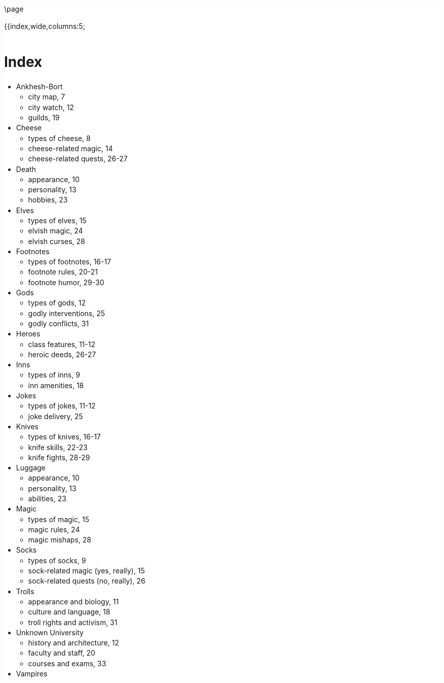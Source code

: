 \page

{{index,wide,columns:5;
# Index
- Ankhesh-Bort
  - city map, 7
  - city watch, 12
  - guilds, 19
- Cheese
  - types of cheese, 8
  - cheese-related magic, 14
  - cheese-related quests, 26-27
- Death
  - appearance, 10
  - personality, 13
  - hobbies, 23
- Elves
  - types of elves, 15
  - elvish magic, 24
  - elvish curses, 28
- Footnotes
  - types of footnotes, 16-17
  - footnote rules, 20-21
  - footnote humor, 29-30
- Gods
  - types of gods, 12
  - godly interventions, 25
  - godly conflicts, 31
- Heroes
  - class features, 11-12
  - heroic deeds, 26-27
- Inns
  - types of inns, 9
  - inn amenities, 18
- Jokes
  - types of jokes, 11-12 
  - joke delivery, 25 
- Knives 
  - types of knives, 16-17 
  - knife skills, 22-23 
  - knife fights, 28-29 
- Luggage 
  - appearance, 10 
  - personality, 13 
  - abilities, 23 
- Magic 
  - types of magic, 15 
  - magic rules, 24 
  - magic mishaps, 28
- Socks
  - types of socks, 9
  - sock-related magic (yes, really), 15
  - sock-related quests (no, really), 26
- Trolls
  - appearance and biology, 11
  - culture and language, 18
  - troll rights and activism, 31
- Unknown University
  - history and architecture, 12
  - faculty and staff, 20
  - courses and exams, 33
- Vampires